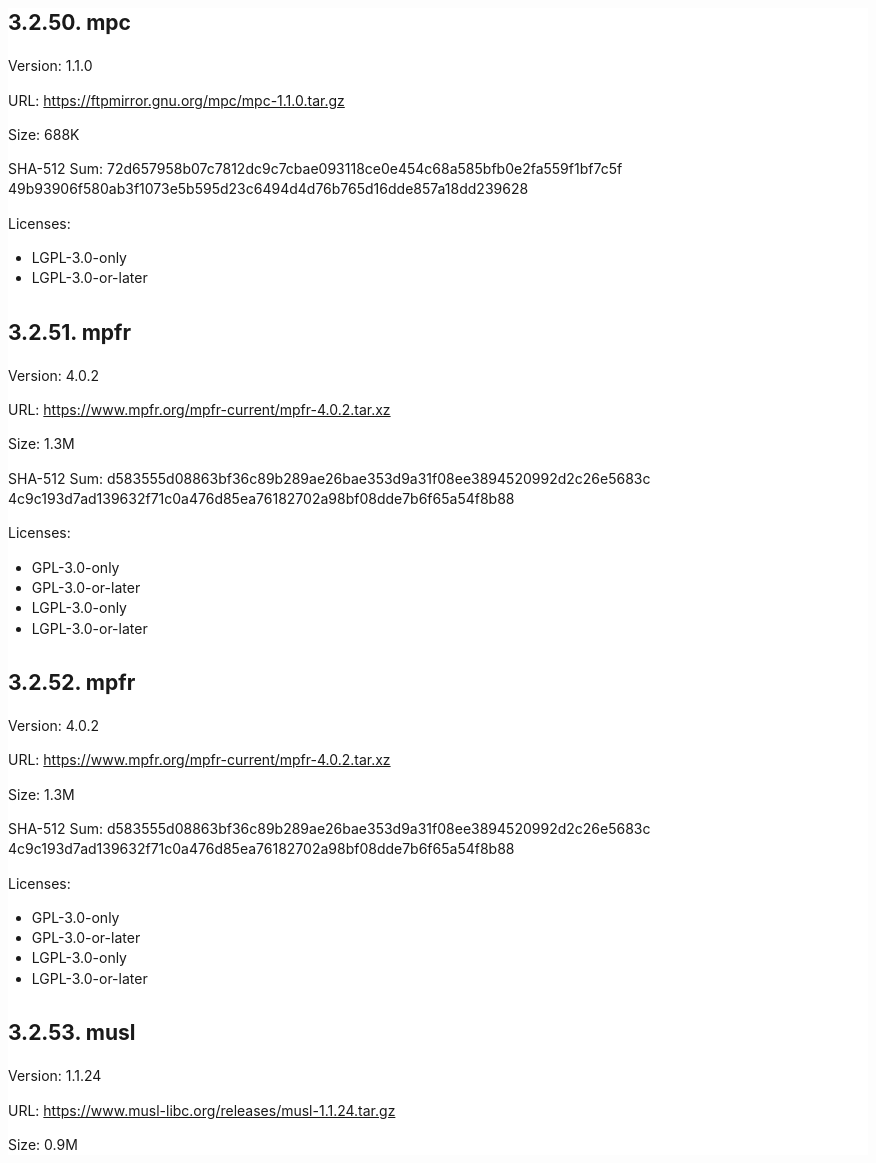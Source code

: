 ## 3.2.50. mpc
Version: 1.1.0

URL: <https://ftpmirror.gnu.org/mpc/mpc-1.1.0.tar.gz>

Size: 688K

SHA-512 Sum: 72d657958b07c7812dc9c7cbae093118ce0e454c68a585bfb0e2fa559f1bf7c5f
49b93906f580ab3f1073e5b595d23c6494d4d76b765d16dde857a18dd239628

Licenses:

*   LGPL-3.0-only
*   LGPL-3.0-or-later

## 3.2.51. mpfr
Version: 4.0.2

URL: <https://www.mpfr.org/mpfr-current/mpfr-4.0.2.tar.xz>

Size: 1.3M

SHA-512 Sum: d583555d08863bf36c89b289ae26bae353d9a31f08ee3894520992d2c26e5683c
4c9c193d7ad139632f71c0a476d85ea76182702a98bf08dde7b6f65a54f8b88

Licenses:

*   GPL-3.0-only
*   GPL-3.0-or-later
*   LGPL-3.0-only
*   LGPL-3.0-or-later

## 3.2.52. mpfr
Version: 4.0.2

URL: <https://www.mpfr.org/mpfr-current/mpfr-4.0.2.tar.xz>

Size: 1.3M

SHA-512 Sum: d583555d08863bf36c89b289ae26bae353d9a31f08ee3894520992d2c26e5683c
4c9c193d7ad139632f71c0a476d85ea76182702a98bf08dde7b6f65a54f8b88

Licenses:

*   GPL-3.0-only
*   GPL-3.0-or-later
*   LGPL-3.0-only
*   LGPL-3.0-or-later

## 3.2.53. musl
Version: 1.1.24

URL: <https://www.musl-libc.org/releases/musl-1.1.24.tar.gz>

Size: 0.9M
